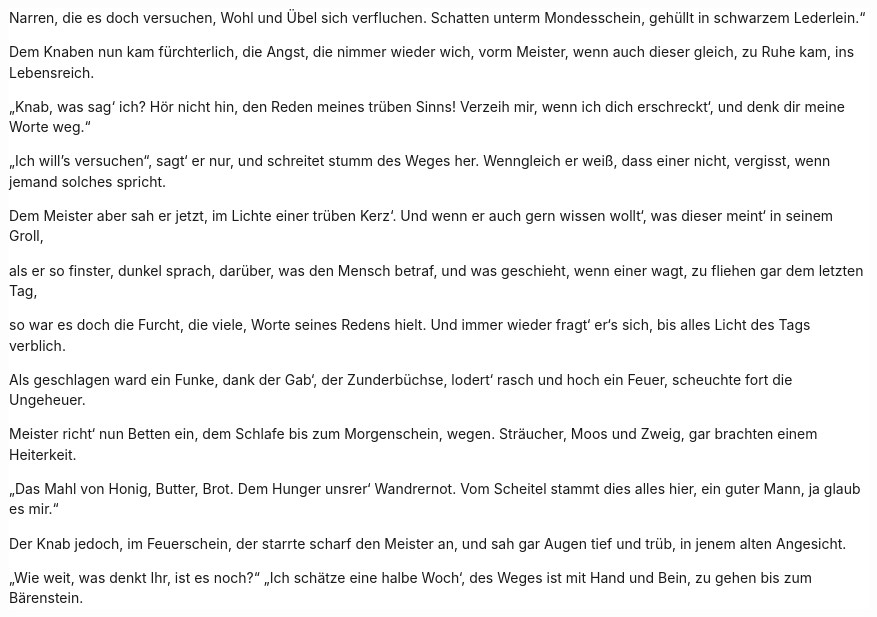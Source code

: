 Narren, die es doch versuchen,
Wohl und Übel sich verfluchen.
Schatten unterm Mondesschein,
gehüllt in schwarzem Lederlein.“

Dem Knaben nun kam fürchterlich,
die Angst, die nimmer wieder wich,
vorm Meister, wenn auch dieser gleich,
zu Ruhe kam, ins Lebensreich.

„Knab, was sag‘ ich? Hör nicht hin,
den Reden meines trüben Sinns!
Verzeih mir, wenn ich dich erschreckt‘,
und denk dir meine Worte weg.“

„Ich will’s versuchen“, sagt‘ er nur,
und schreitet stumm des Weges her.
Wenngleich er weiß, dass einer nicht,
vergisst, wenn jemand solches spricht.

Dem Meister aber sah er jetzt,
im Lichte einer trüben Kerz‘.
Und wenn er auch gern wissen wollt‘,
was dieser meint‘ in seinem Groll,

als er so finster, dunkel sprach,
darüber, was den Mensch betraf,
und was geschieht, wenn einer wagt,
zu fliehen gar dem letzten Tag,

so war es doch die Furcht, die viele,
Worte seines Redens hielt.
Und immer wieder fragt‘ er‘s sich,
bis alles Licht des Tags verblich.

Als geschlagen ward ein Funke,
dank der Gab‘, der Zunderbüchse,
lodert‘ rasch und hoch ein Feuer,
scheuchte fort die Ungeheuer.

Meister richt‘ nun Betten ein,
dem Schlafe bis zum Morgenschein,
wegen. Sträucher, Moos und Zweig,
gar brachten einem Heiterkeit.

„Das Mahl von Honig, Butter, Brot.
Dem Hunger unsrer‘ Wandrernot.
Vom Scheitel stammt dies alles hier,
ein guter Mann, ja glaub es mir.“

Der Knab jedoch, im Feuerschein,
der starrte scharf den Meister an,
und sah gar Augen tief und trüb,
in jenem alten Angesicht.

„Wie weit, was denkt Ihr, ist es noch?“
„Ich schätze eine halbe Woch‘,
des Weges ist mit Hand und Bein,
zu gehen bis zum Bärenstein.
